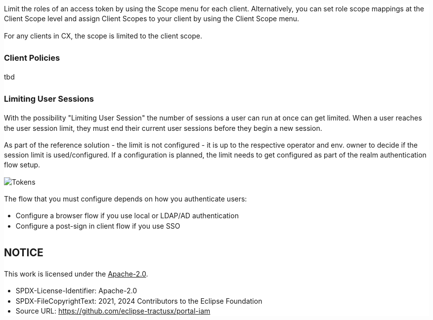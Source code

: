 Limit the roles of an access token by using the Scope menu for each client. Alternatively, you can set role scope mappings at the Client Scope level and assign Client Scopes to your client by using the Client Scope menu.

For any clients in CX, the scope is limited to the client scope.

### Client Policies

tbd

### Limiting User Sessions

With the possibility "Limiting User Session" the number of sessions a user can run at once can get limited. When a user reaches the user session limit, they must end their current user sessions before they begin a new session.

As part of the reference solution - the limit is not configured - it is up to the respective operator and env. owner to decide if the session limit is used/configured.
If a configuration is planned, the limit needs to get configured as part of the realm authentication flow setup.

![Tokens](/docs/static/authenticationflow.png)

The flow that you must configure depends on how you authenticate users:

- Configure a browser flow if you use local or LDAP/AD authentication
- Configure a post-sign in client flow if you use SSO

## NOTICE

This work is licensed under the [Apache-2.0](https://www.apache.org/licenses/LICENSE-2.0).

- SPDX-License-Identifier: Apache-2.0
- SPDX-FileCopyrightText: 2021, 2024 Contributors to the Eclipse Foundation
- Source URL: https://github.com/eclipse-tractusx/portal-iam
